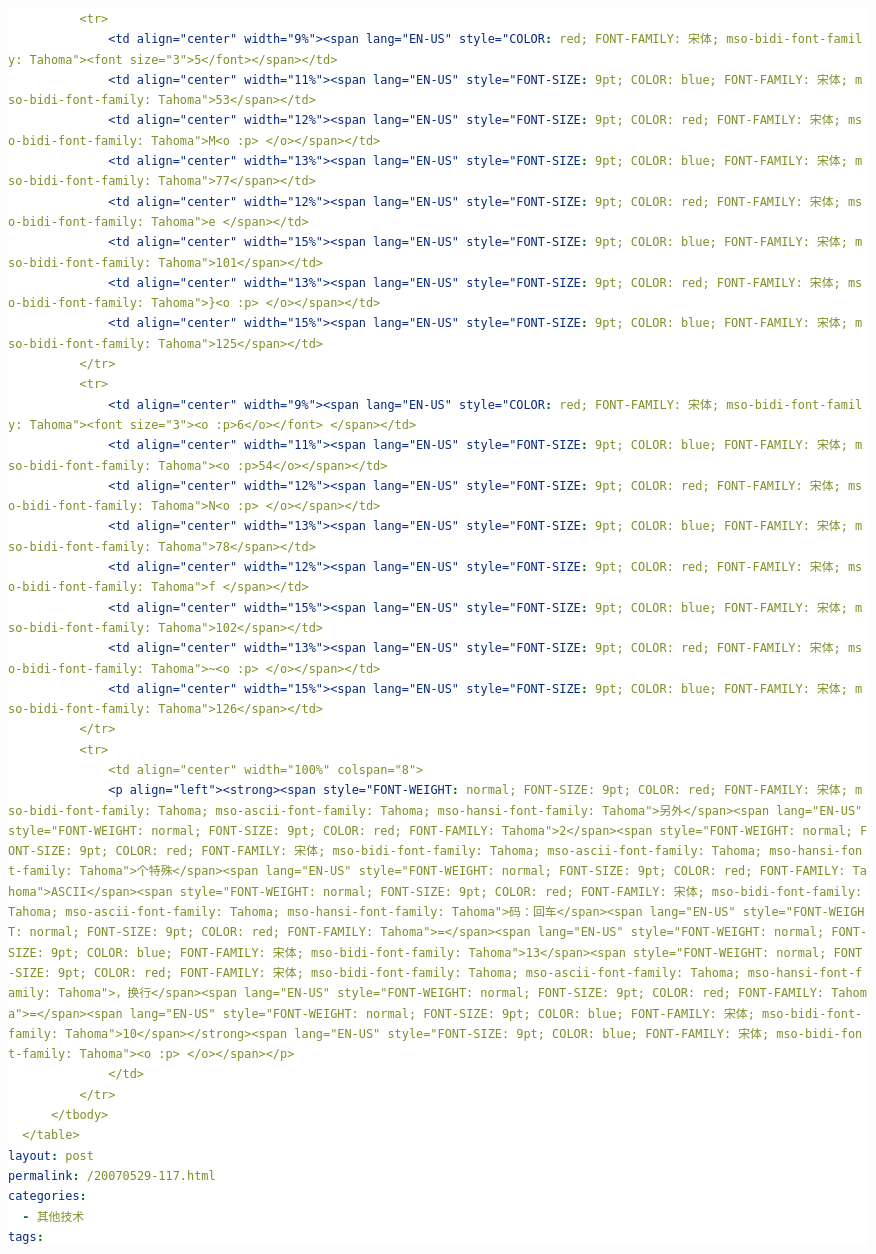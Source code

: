 ```yaml
          <tr>
              <td align="center" width="9%"><span lang="EN-US" style="COLOR: red; FONT-FAMILY: 宋体; mso-bidi-font-family: Tahoma"><font size="3">5</font></span></td>
              <td align="center" width="11%"><span lang="EN-US" style="FONT-SIZE: 9pt; COLOR: blue; FONT-FAMILY: 宋体; mso-bidi-font-family: Tahoma">53</span></td>
              <td align="center" width="12%"><span lang="EN-US" style="FONT-SIZE: 9pt; COLOR: red; FONT-FAMILY: 宋体; mso-bidi-font-family: Tahoma">M<o :p> </o></span></td>
              <td align="center" width="13%"><span lang="EN-US" style="FONT-SIZE: 9pt; COLOR: blue; FONT-FAMILY: 宋体; mso-bidi-font-family: Tahoma">77</span></td>
              <td align="center" width="12%"><span lang="EN-US" style="FONT-SIZE: 9pt; COLOR: red; FONT-FAMILY: 宋体; mso-bidi-font-family: Tahoma">e </span></td>
              <td align="center" width="15%"><span lang="EN-US" style="FONT-SIZE: 9pt; COLOR: blue; FONT-FAMILY: 宋体; mso-bidi-font-family: Tahoma">101</span></td>
              <td align="center" width="13%"><span lang="EN-US" style="FONT-SIZE: 9pt; COLOR: red; FONT-FAMILY: 宋体; mso-bidi-font-family: Tahoma">}<o :p> </o></span></td>
              <td align="center" width="15%"><span lang="EN-US" style="FONT-SIZE: 9pt; COLOR: blue; FONT-FAMILY: 宋体; mso-bidi-font-family: Tahoma">125</span></td>
          </tr>
          <tr>
              <td align="center" width="9%"><span lang="EN-US" style="COLOR: red; FONT-FAMILY: 宋体; mso-bidi-font-family: Tahoma"><font size="3"><o :p>6</o></font> </span></td>
              <td align="center" width="11%"><span lang="EN-US" style="FONT-SIZE: 9pt; COLOR: blue; FONT-FAMILY: 宋体; mso-bidi-font-family: Tahoma"><o :p>54</o></span></td>
              <td align="center" width="12%"><span lang="EN-US" style="FONT-SIZE: 9pt; COLOR: red; FONT-FAMILY: 宋体; mso-bidi-font-family: Tahoma">N<o :p> </o></span></td>
              <td align="center" width="13%"><span lang="EN-US" style="FONT-SIZE: 9pt; COLOR: blue; FONT-FAMILY: 宋体; mso-bidi-font-family: Tahoma">78</span></td>
              <td align="center" width="12%"><span lang="EN-US" style="FONT-SIZE: 9pt; COLOR: red; FONT-FAMILY: 宋体; mso-bidi-font-family: Tahoma">f </span></td>
              <td align="center" width="15%"><span lang="EN-US" style="FONT-SIZE: 9pt; COLOR: blue; FONT-FAMILY: 宋体; mso-bidi-font-family: Tahoma">102</span></td>
              <td align="center" width="13%"><span lang="EN-US" style="FONT-SIZE: 9pt; COLOR: red; FONT-FAMILY: 宋体; mso-bidi-font-family: Tahoma">~<o :p> </o></span></td>
              <td align="center" width="15%"><span lang="EN-US" style="FONT-SIZE: 9pt; COLOR: blue; FONT-FAMILY: 宋体; mso-bidi-font-family: Tahoma">126</span></td>
          </tr>
          <tr>
              <td align="center" width="100%" colspan="8">
              <p align="left"><strong><span style="FONT-WEIGHT: normal; FONT-SIZE: 9pt; COLOR: red; FONT-FAMILY: 宋体; mso-bidi-font-family: Tahoma; mso-ascii-font-family: Tahoma; mso-hansi-font-family: Tahoma">另外</span><span lang="EN-US" style="FONT-WEIGHT: normal; FONT-SIZE: 9pt; COLOR: red; FONT-FAMILY: Tahoma">2</span><span style="FONT-WEIGHT: normal; FONT-SIZE: 9pt; COLOR: red; FONT-FAMILY: 宋体; mso-bidi-font-family: Tahoma; mso-ascii-font-family: Tahoma; mso-hansi-font-family: Tahoma">个特殊</span><span lang="EN-US" style="FONT-WEIGHT: normal; FONT-SIZE: 9pt; COLOR: red; FONT-FAMILY: Tahoma">ASCII</span><span style="FONT-WEIGHT: normal; FONT-SIZE: 9pt; COLOR: red; FONT-FAMILY: 宋体; mso-bidi-font-family: Tahoma; mso-ascii-font-family: Tahoma; mso-hansi-font-family: Tahoma">码：回车</span><span lang="EN-US" style="FONT-WEIGHT: normal; FONT-SIZE: 9pt; COLOR: red; FONT-FAMILY: Tahoma">=</span><span lang="EN-US" style="FONT-WEIGHT: normal; FONT-SIZE: 9pt; COLOR: blue; FONT-FAMILY: 宋体; mso-bidi-font-family: Tahoma">13</span><span style="FONT-WEIGHT: normal; FONT-SIZE: 9pt; COLOR: red; FONT-FAMILY: 宋体; mso-bidi-font-family: Tahoma; mso-ascii-font-family: Tahoma; mso-hansi-font-family: Tahoma">，换行</span><span lang="EN-US" style="FONT-WEIGHT: normal; FONT-SIZE: 9pt; COLOR: red; FONT-FAMILY: Tahoma">=</span><span lang="EN-US" style="FONT-WEIGHT: normal; FONT-SIZE: 9pt; COLOR: blue; FONT-FAMILY: 宋体; mso-bidi-font-family: Tahoma">10</span></strong><span lang="EN-US" style="FONT-SIZE: 9pt; COLOR: blue; FONT-FAMILY: 宋体; mso-bidi-font-family: Tahoma"><o :p> </o></span></p>
              </td>
          </tr>
      </tbody>
  </table>
layout: post
permalink: /20070529-117.html
categories:
  - 其他技术
tags:
```